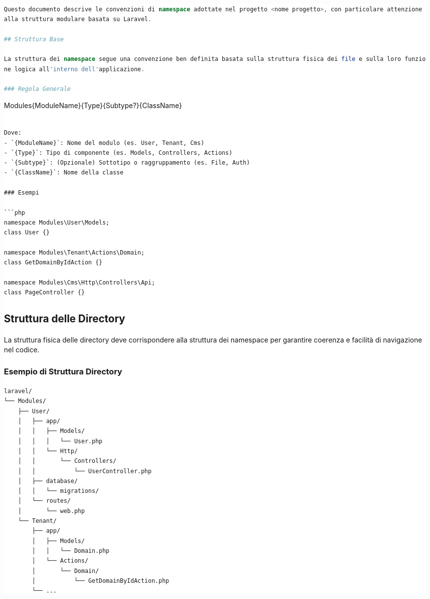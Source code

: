 ```php
Questo documento descrive le convenzioni di namespace adottate nel progetto <nome progetto>, con particolare attenzione alla struttura modulare basata su Laravel.

## Struttura Base

La struttura dei namespace segue una convenzione ben definita basata sulla struttura fisica dei file e sulla loro funzione logica all'interno dell'applicazione.

### Regola Generale

```
Modules\{ModuleName}\{Type}\{Subtype?}\{ClassName}
```

Dove:
- `{ModuleName}`: Nome del modulo (es. User, Tenant, Cms)
- `{Type}`: Tipo di componente (es. Models, Controllers, Actions)
- `{Subtype}`: (Opzionale) Sottotipo o raggruppamento (es. File, Auth)
- `{ClassName}`: Nome della classe

### Esempi

```php
namespace Modules\User\Models;
class User {}

namespace Modules\Tenant\Actions\Domain;
class GetDomainByIdAction {}

namespace Modules\Cms\Http\Controllers\Api;
class PageController {}
```

## Struttura delle Directory

La struttura fisica delle directory deve corrispondere alla struttura dei namespace per garantire coerenza e facilità di navigazione nel codice.

### Esempio di Struttura Directory

```
laravel/
└── Modules/
    ├── User/
    │   ├── app/
    │   │   ├── Models/
    │   │   │   └── User.php
    │   │   └── Http/
    │   │       └── Controllers/
    │   │           └── UserController.php
    │   ├── database/
    │   │   └── migrations/
    │   └── routes/
    │       └── web.php
    └── Tenant/
        ├── app/
        │   ├── Models/
        │   │   └── Domain.php
        │   └── Actions/
        │       └── Domain/
        │           └── GetDomainByIdAction.php
        └── ...
```
